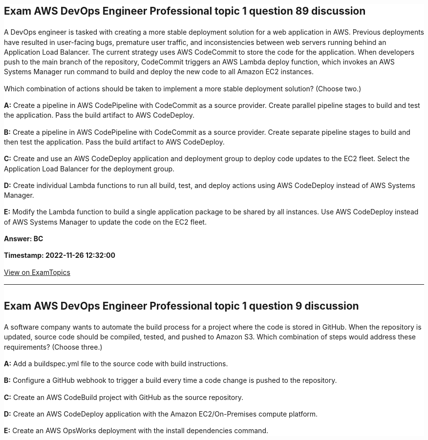 ## Exam AWS DevOps Engineer Professional topic 1 question 89 discussion

A DevOps engineer is tasked with creating a more stable deployment solution for a web application in AWS. Previous deployments have resulted in user-facing bugs, premature user traffic, and inconsistencies between web servers running behind an Application Load Balancer. The current strategy uses AWS CodeCommit to store the code for the application. When developers push to the main branch of the repository, CodeCommit triggers an AWS Lambda deploy function, which invokes an AWS Systems Manager run command to build and deploy the new code to all Amazon EC2 instances.

Which combination of actions should be taken to implement a more stable deployment solution? (Choose two.)

**A:** Create a pipeline in AWS CodePipeline with CodeCommit as a source provider. Create parallel pipeline stages to build and test the application. Pass the build artifact to AWS CodeDeploy.

**B:** Create a pipeline in AWS CodePipeline with CodeCommit as a source provider. Create separate pipeline stages to build and then test the application. Pass the build artifact to AWS CodeDeploy.

**C:** Create and use an AWS CodeDeploy application and deployment group to deploy code updates to the EC2 fleet. Select the Application Load Balancer for the deployment group.

**D:** Create individual Lambda functions to run all build, test, and deploy actions using AWS CodeDeploy instead of AWS Systems Manager.

**E:** Modify the Lambda function to build a single application package to be shared by all instances. Use AWS CodeDeploy instead of AWS Systems Manager to update the code on the EC2 fleet.



**Answer: BC**

**Timestamp: 2022-11-26 12:32:00**

[View on ExamTopics](https://www.examtopics.com/discussions/amazon/view/88844-exam-aws-devops-engineer-professional-topic-1-question-89/)

----------------------------------------

## Exam AWS DevOps Engineer Professional topic 1 question 9 discussion

A software company wants to automate the build process for a project where the code is stored in GitHub. When the repository is updated, source code should be compiled, tested, and pushed to Amazon S3.
Which combination of steps would address these requirements? (Choose three.)

**A:** Add a buildspec.yml file to the source code with build instructions.

**B:** Configure a GitHub webhook to trigger a build every time a code change is pushed to the repository.

**C:** Create an AWS CodeBuild project with GitHub as the source repository.

**D:** Create an AWS CodeDeploy application with the Amazon EC2/On-Premises compute platform.

**E:** Create an AWS OpsWorks deployment with the install dependencies command.
